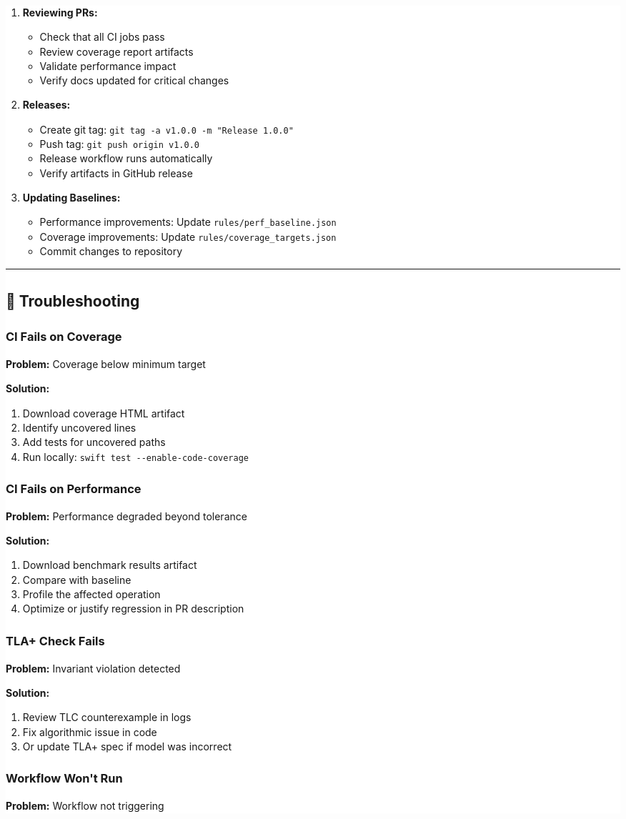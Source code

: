 1. **Reviewing PRs:**
   - Check that all CI jobs pass
   - Review coverage report artifacts
   - Validate performance impact
   - Verify docs updated for critical changes

2. **Releases:**
   - Create git tag: `git tag -a v1.0.0 -m "Release 1.0.0"`
   - Push tag: `git push origin v1.0.0`
   - Release workflow runs automatically
   - Verify artifacts in GitHub release

3. **Updating Baselines:**
   - Performance improvements: Update `rules/perf_baseline.json`
   - Coverage improvements: Update `rules/coverage_targets.json`
   - Commit changes to repository

---

## 🐛 Troubleshooting

### CI Fails on Coverage

**Problem:** Coverage below minimum target

**Solution:**
1. Download coverage HTML artifact
2. Identify uncovered lines
3. Add tests for uncovered paths
4. Run locally: `swift test --enable-code-coverage`

### CI Fails on Performance

**Problem:** Performance degraded beyond tolerance

**Solution:**
1. Download benchmark results artifact
2. Compare with baseline
3. Profile the affected operation
4. Optimize or justify regression in PR description

### TLA+ Check Fails

**Problem:** Invariant violation detected

**Solution:**
1. Review TLC counterexample in logs
2. Fix algorithmic issue in code
3. Or update TLA+ spec if model was incorrect

### Workflow Won't Run

**Problem:** Workflow not triggering
